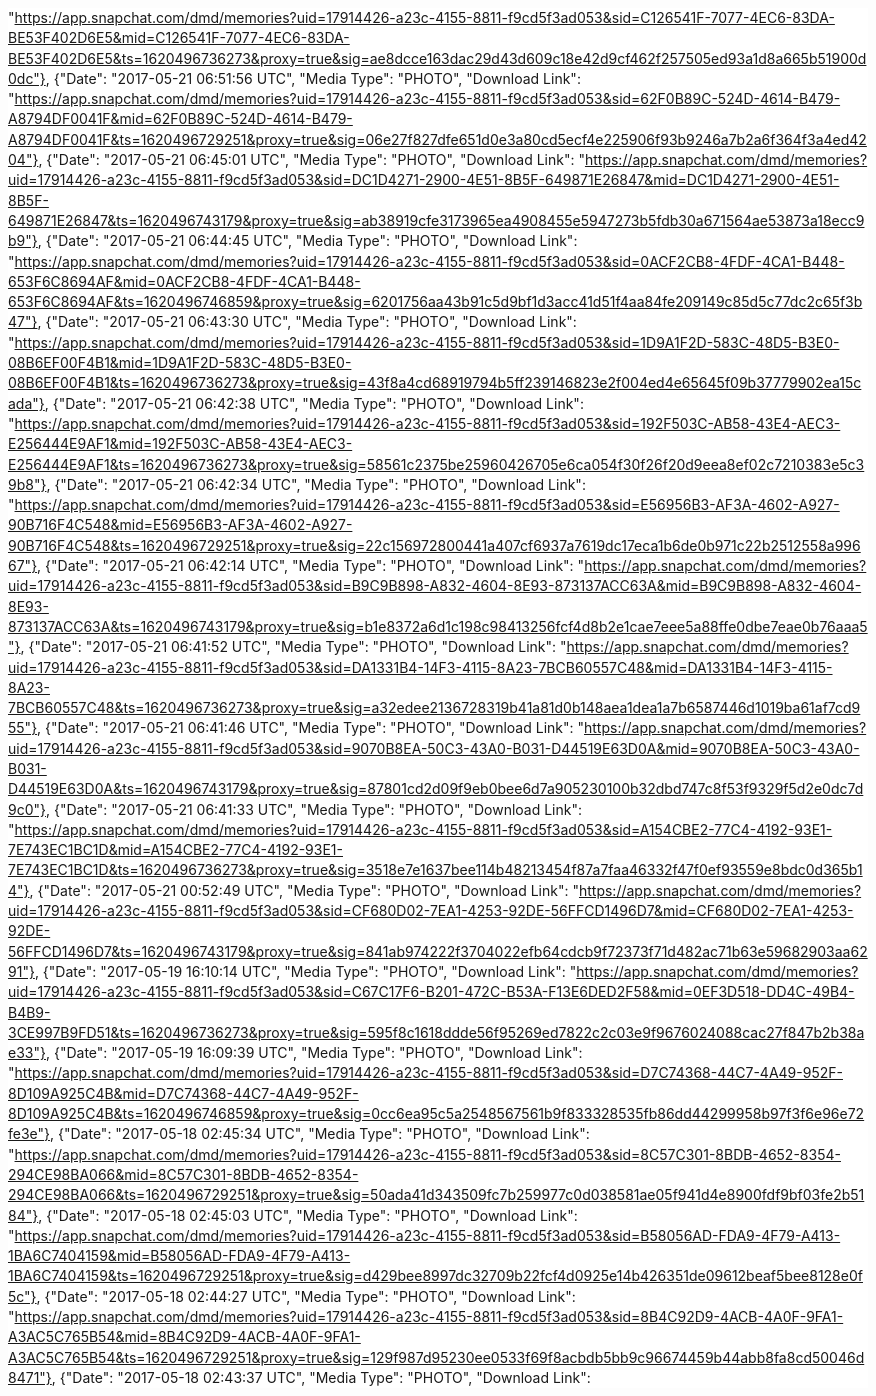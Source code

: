"https://app.snapchat.com/dmd/memories?uid=17914426-a23c-4155-8811-f9cd5f3ad053&sid=C126541F-7077-4EC6-83DA-BE53F402D6E5&mid=C126541F-7077-4EC6-83DA-BE53F402D6E5&ts=1620496736273&proxy=true&sig=ae8dcce163dac29d43d609c18e42d9cf462f257505ed93a1d8a665b51900d0dc"}, {"Date": "2017-05-21 06:51:56 UTC", "Media Type": "PHOTO", "Download Link": "https://app.snapchat.com/dmd/memories?uid=17914426-a23c-4155-8811-f9cd5f3ad053&sid=62F0B89C-524D-4614-B479-A8794DF0041F&mid=62F0B89C-524D-4614-B479-A8794DF0041F&ts=1620496729251&proxy=true&sig=06e27f827dfe651d0e3a80cd5ecf4e225906f93b9246a7b2a6f364f3a4ed4204"}, {"Date": "2017-05-21 06:45:01 UTC", "Media Type": "PHOTO", "Download Link": "https://app.snapchat.com/dmd/memories?uid=17914426-a23c-4155-8811-f9cd5f3ad053&sid=DC1D4271-2900-4E51-8B5F-649871E26847&mid=DC1D4271-2900-4E51-8B5F-649871E26847&ts=1620496743179&proxy=true&sig=ab38919cfe3173965ea4908455e5947273b5fdb30a671564ae53873a18ecc9b9"}, {"Date": "2017-05-21 06:44:45 UTC", "Media Type": "PHOTO", "Download Link": "https://app.snapchat.com/dmd/memories?uid=17914426-a23c-4155-8811-f9cd5f3ad053&sid=0ACF2CB8-4FDF-4CA1-B448-653F6C8694AF&mid=0ACF2CB8-4FDF-4CA1-B448-653F6C8694AF&ts=1620496746859&proxy=true&sig=6201756aa43b91c5d9bf1d3acc41d51f4aa84fe209149c85d5c77dc2c65f3b47"}, {"Date": "2017-05-21 06:43:30 UTC", "Media Type": "PHOTO", "Download Link": "https://app.snapchat.com/dmd/memories?uid=17914426-a23c-4155-8811-f9cd5f3ad053&sid=1D9A1F2D-583C-48D5-B3E0-08B6EF00F4B1&mid=1D9A1F2D-583C-48D5-B3E0-08B6EF00F4B1&ts=1620496736273&proxy=true&sig=43f8a4cd68919794b5ff239146823e2f004ed4e65645f09b37779902ea15cada"}, {"Date": "2017-05-21 06:42:38 UTC", "Media Type": "PHOTO", "Download Link": "https://app.snapchat.com/dmd/memories?uid=17914426-a23c-4155-8811-f9cd5f3ad053&sid=192F503C-AB58-43E4-AEC3-E256444E9AF1&mid=192F503C-AB58-43E4-AEC3-E256444E9AF1&ts=1620496736273&proxy=true&sig=58561c2375be25960426705e6ca054f30f26f20d9eea8ef02c7210383e5c39b8"}, {"Date": "2017-05-21 06:42:34 UTC", "Media Type": "PHOTO", "Download Link": "https://app.snapchat.com/dmd/memories?uid=17914426-a23c-4155-8811-f9cd5f3ad053&sid=E56956B3-AF3A-4602-A927-90B716F4C548&mid=E56956B3-AF3A-4602-A927-90B716F4C548&ts=1620496729251&proxy=true&sig=22c156972800441a407cf6937a7619dc17eca1b6de0b971c22b2512558a99667"}, {"Date": "2017-05-21 06:42:14 UTC", "Media Type": "PHOTO", "Download Link": "https://app.snapchat.com/dmd/memories?uid=17914426-a23c-4155-8811-f9cd5f3ad053&sid=B9C9B898-A832-4604-8E93-873137ACC63A&mid=B9C9B898-A832-4604-8E93-873137ACC63A&ts=1620496743179&proxy=true&sig=b1e8372a6d1c198c98413256fcf4d8b2e1cae7eee5a88ffe0dbe7eae0b76aaa5"}, {"Date": "2017-05-21 06:41:52 UTC", "Media Type": "PHOTO", "Download Link": "https://app.snapchat.com/dmd/memories?uid=17914426-a23c-4155-8811-f9cd5f3ad053&sid=DA1331B4-14F3-4115-8A23-7BCB60557C48&mid=DA1331B4-14F3-4115-8A23-7BCB60557C48&ts=1620496736273&proxy=true&sig=a32edee2136728319b41a81d0b148aea1dea1a7b6587446d1019ba61af7cd955"}, {"Date": "2017-05-21 06:41:46 UTC", "Media Type": "PHOTO", "Download Link": "https://app.snapchat.com/dmd/memories?uid=17914426-a23c-4155-8811-f9cd5f3ad053&sid=9070B8EA-50C3-43A0-B031-D44519E63D0A&mid=9070B8EA-50C3-43A0-B031-D44519E63D0A&ts=1620496743179&proxy=true&sig=87801cd2d09f9eb0bee6d7a905230100b32dbd747c8f53f9329f5d2e0dc7d9c0"}, {"Date": "2017-05-21 06:41:33 UTC", "Media Type": "PHOTO", "Download Link": "https://app.snapchat.com/dmd/memories?uid=17914426-a23c-4155-8811-f9cd5f3ad053&sid=A154CBE2-77C4-4192-93E1-7E743EC1BC1D&mid=A154CBE2-77C4-4192-93E1-7E743EC1BC1D&ts=1620496736273&proxy=true&sig=3518e7e1637bee114b48213454f87a7faa46332f47f0ef93559e8bdc0d365b14"}, {"Date": "2017-05-21 00:52:49 UTC", "Media Type": "PHOTO", "Download Link": "https://app.snapchat.com/dmd/memories?uid=17914426-a23c-4155-8811-f9cd5f3ad053&sid=CF680D02-7EA1-4253-92DE-56FFCD1496D7&mid=CF680D02-7EA1-4253-92DE-56FFCD1496D7&ts=1620496743179&proxy=true&sig=841ab974222f3704022efb64cdcb9f72373f71d482ac71b63e59682903aa6291"}, {"Date": "2017-05-19 16:10:14 UTC", "Media Type": "PHOTO", "Download Link": "https://app.snapchat.com/dmd/memories?uid=17914426-a23c-4155-8811-f9cd5f3ad053&sid=C67C17F6-B201-472C-B53A-F13E6DED2F58&mid=0EF3D518-DD4C-49B4-B4B9-3CE997B9FD51&ts=1620496736273&proxy=true&sig=595f8c1618ddde56f95269ed7822c2c03e9f9676024088cac27f847b2b38ae33"}, {"Date": "2017-05-19 16:09:39 UTC", "Media Type": "PHOTO", "Download Link": "https://app.snapchat.com/dmd/memories?uid=17914426-a23c-4155-8811-f9cd5f3ad053&sid=D7C74368-44C7-4A49-952F-8D109A925C4B&mid=D7C74368-44C7-4A49-952F-8D109A925C4B&ts=1620496746859&proxy=true&sig=0cc6ea95c5a2548567561b9f833328535fb86dd44299958b97f3f6e96e72fe3e"}, {"Date": "2017-05-18 02:45:34 UTC", "Media Type": "PHOTO", "Download Link": "https://app.snapchat.com/dmd/memories?uid=17914426-a23c-4155-8811-f9cd5f3ad053&sid=8C57C301-8BDB-4652-8354-294CE98BA066&mid=8C57C301-8BDB-4652-8354-294CE98BA066&ts=1620496729251&proxy=true&sig=50ada41d343509fc7b259977c0d038581ae05f941d4e8900fdf9bf03fe2b5184"}, {"Date": "2017-05-18 02:45:03 UTC", "Media Type": "PHOTO", "Download Link": "https://app.snapchat.com/dmd/memories?uid=17914426-a23c-4155-8811-f9cd5f3ad053&sid=B58056AD-FDA9-4F79-A413-1BA6C7404159&mid=B58056AD-FDA9-4F79-A413-1BA6C7404159&ts=1620496729251&proxy=true&sig=d429bee8997dc32709b22fcf4d0925e14b426351de09612beaf5bee8128e0f5c"}, {"Date": "2017-05-18 02:44:27 UTC", "Media Type": "PHOTO", "Download Link": "https://app.snapchat.com/dmd/memories?uid=17914426-a23c-4155-8811-f9cd5f3ad053&sid=8B4C92D9-4ACB-4A0F-9FA1-A3AC5C765B54&mid=8B4C92D9-4ACB-4A0F-9FA1-A3AC5C765B54&ts=1620496729251&proxy=true&sig=129f987d95230ee0533f69f8acbdb5bb9c96674459b44abb8fa8cd50046d8471"}, {"Date": "2017-05-18 02:43:37 UTC", "Media Type": "PHOTO", "Download Link":